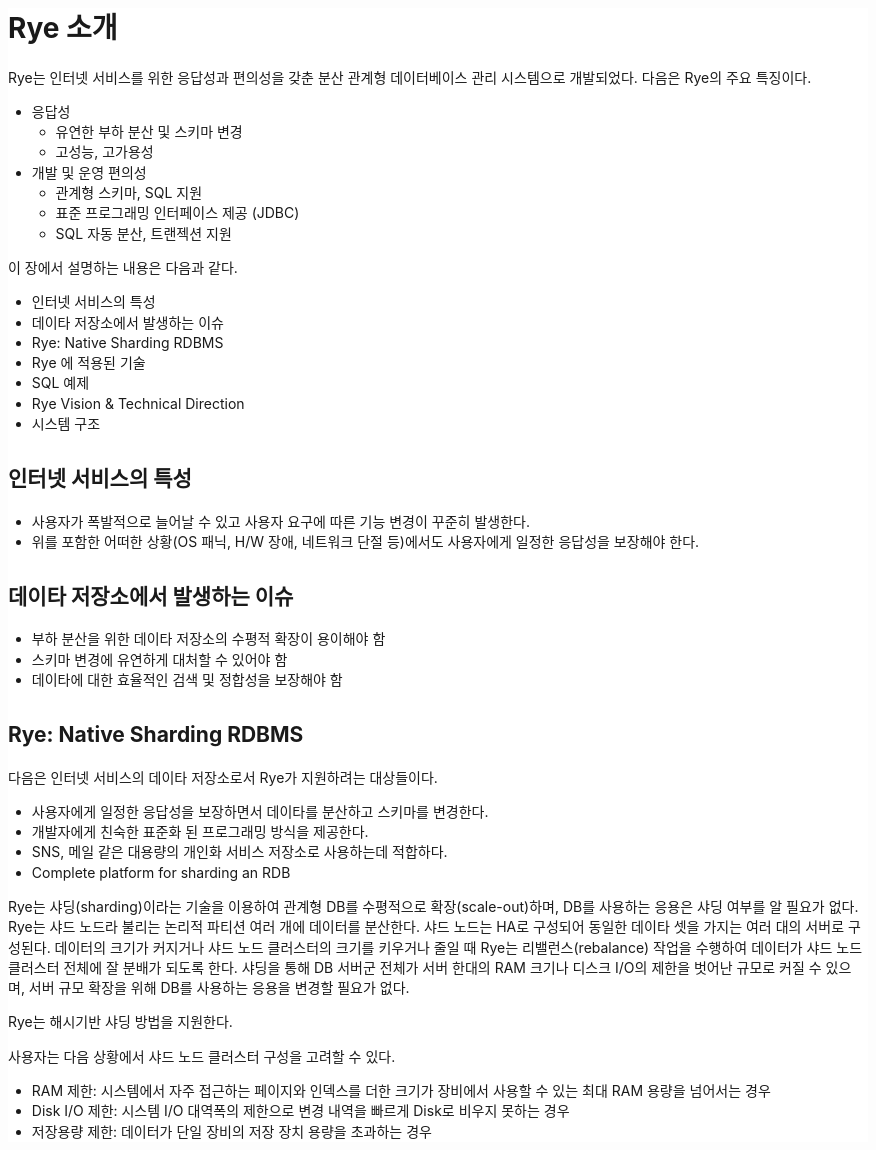 Rye 소개
===========

Rye는 인터넷 서비스를 위한 응답성과 편의성을 갖춘 분산 관계형 데이터베이스 관리 시스템으로 개발되었다. 다음은 Rye의 주요 특징이다.

- 응답성
	- 유연한 부하 분산 및 스키마 변경
	- 고성능, 고가용성
- 개발 및 운영 편의성
	- 관계형 스키마, SQL 지원
	- 표준 프로그래밍 인터페이스 제공 (JDBC)
	- SQL 자동 분산, 트랜젝션 지원

이 장에서 설명하는 내용은 다음과 같다.

-   인터넷 서비스의 특성
-   데이타 저장소에서 발생하는 이슈
-   Rye: Native Sharding RDBMS
-   Rye 에 적용된 기술
-   SQL 예제
-   Rye Vision & Technical Direction
-   시스템 구조

인터넷 서비스의 특성
-----------------

- 사용자가 폭발적으로 늘어날 수 있고 사용자 요구에 따른 기능 변경이 꾸준히 발생한다.
- 위를 포함한 어떠한 상황(OS 패닉, H/W 장애, 네트워크 단절 등)에서도 사용자에게 일정한 응답성을 보장해야 한다.

데이타 저장소에서 발생하는 이슈
--------------------------

- 부하 분산을 위한 데이타 저장소의 수평적 확장이 용이해야 함
- 스키마 변경에 유연하게 대처할 수 있어야 함
- 데이타에 대한 효율적인 검색 및 정합성을 보장해야 함

Rye: Native Sharding RDBMS
--------------------------

다음은 인터넷 서비스의 데이타 저장소로서 Rye가 지원하려는 대상들이다.

- 사용자에게 일정한 응답성을 보장하면서 데이타를 분산하고 스키마를 변경한다.
- 개발자에게 친숙한 표준화 된 프로그래밍 방식을 제공한다.
- SNS, 메일 같은 대용량의 개인화 서비스 저장소로 사용하는데 적합하다.
- Complete platform for sharding an RDB

Rye는 샤딩(sharding)이라는 기술을 이용하여 관계형 DB를 수평적으로 확장(scale-out)하며, DB를 사용하는 응용은 샤딩 여부를 알 필요가 없다. Rye는 샤드 노드라 불리는 논리적 파티션 여러 개에 데이터를 분산한다. 샤드 노드는 HA로 구성되어 동일한 데이타 셋을 가지는 여러 대의 서버로 구성된다. 데이터의 크기가 커지거나 샤드 노드 클러스터의 크기를 키우거나 줄일 때 Rye는 리밸런스(rebalance) 작업을 수행하여 데이터가 샤드 노드 클러스터 전체에 잘 분배가 되도록 한다. 샤딩을 통해 DB 서버군 전체가 서버 한대의 RAM 크기나 디스크 I/O의 제한을 벗어난 규모로 커질 수 있으며, 서버 규모 확장을 위해 DB를 사용하는 응용을 변경할 필요가 없다.

Rye는 해시기반 샤딩 방법을 지원한다.

사용자는 다음 상황에서 샤드 노드 클러스터 구성을 고려할 수 있다.
* RAM 제한: 시스템에서 자주 접근하는 페이지와 인덱스를 더한 크기가 장비에서 사용할 수 있는 최대 RAM 용량을 넘어서는 경우
* Disk I/O 제한: 시스템 I/O 대역폭의 제한으로 변경 내역을 빠르게 Disk로 비우지 못하는 경우
* 저장용량 제한: 데이터가 단일 장비의 저장 장치 용량을 초과하는 경우
